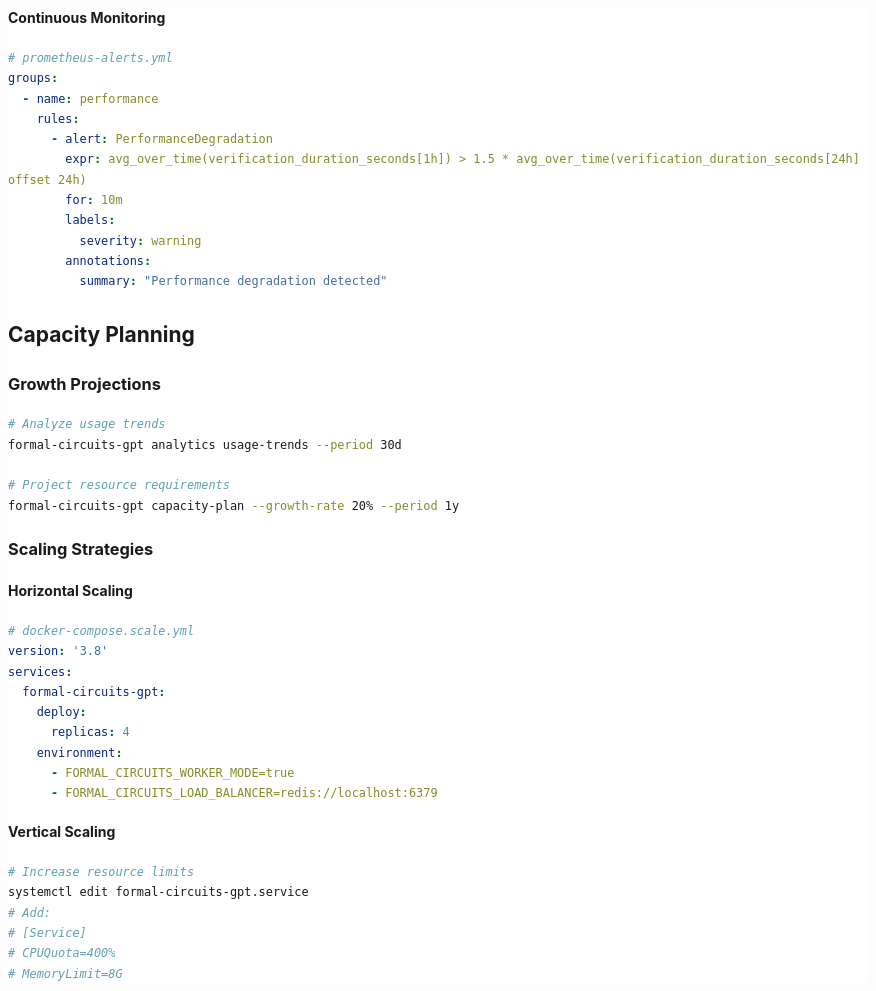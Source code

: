 #### Continuous Monitoring
```yaml
# prometheus-alerts.yml
groups:
  - name: performance
    rules:
      - alert: PerformanceDegradation
        expr: avg_over_time(verification_duration_seconds[1h]) > 1.5 * avg_over_time(verification_duration_seconds[24h] offset 24h)
        for: 10m
        labels:
          severity: warning
        annotations:
          summary: "Performance degradation detected"
```

## Capacity Planning

### Growth Projections
```bash
# Analyze usage trends
formal-circuits-gpt analytics usage-trends --period 30d

# Project resource requirements
formal-circuits-gpt capacity-plan --growth-rate 20% --period 1y
```

### Scaling Strategies

#### Horizontal Scaling
```yaml
# docker-compose.scale.yml
version: '3.8'
services:
  formal-circuits-gpt:
    deploy:
      replicas: 4
    environment:
      - FORMAL_CIRCUITS_WORKER_MODE=true
      - FORMAL_CIRCUITS_LOAD_BALANCER=redis://localhost:6379
```

#### Vertical Scaling
```bash
# Increase resource limits
systemctl edit formal-circuits-gpt.service
# Add:
# [Service]
# CPUQuota=400%
# MemoryLimit=8G
```
